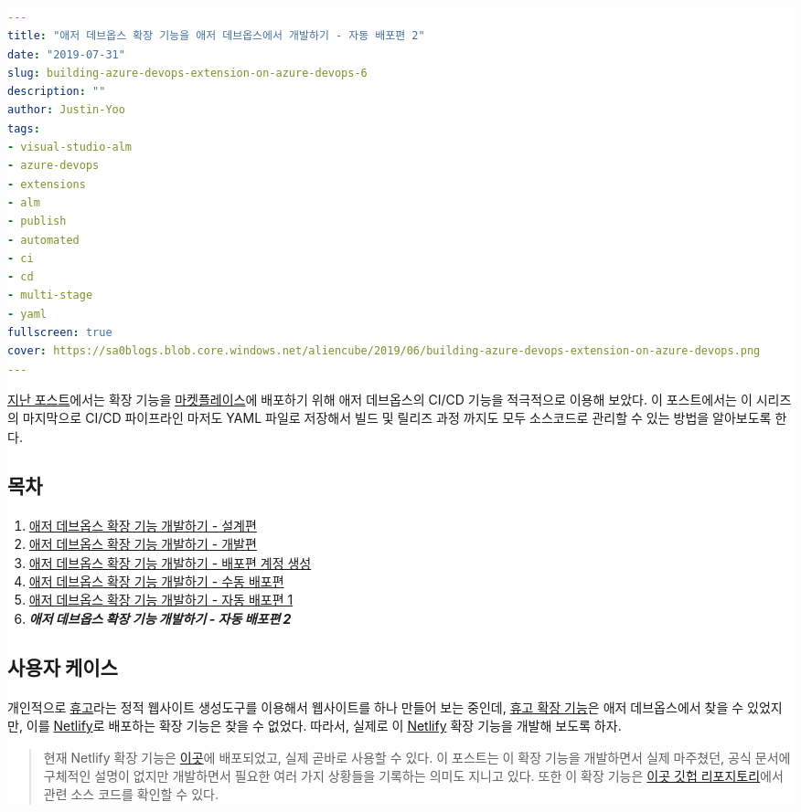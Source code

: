 ```yaml
---
title: "애저 데브옵스 확장 기능을 애저 데브옵스에서 개발하기 - 자동 배포편 2"
date: "2019-07-31"
slug: building-azure-devops-extension-on-azure-devops-6
description: ""
author: Justin-Yoo
tags:
- visual-studio-alm
- azure-devops
- extensions
- alm
- publish
- automated
- ci
- cd
- multi-stage
- yaml
fullscreen: true
cover: https://sa0blogs.blob.core.windows.net/aliencube/2019/06/building-azure-devops-extension-on-azure-devops.png
---
```


[지난 포스트](https://blog.aliencube.org/ko/2019/07/24/building-azure-devops-extension-on-azure-devops-5/)에서는 확장 기능을 [마켓플레이스](https://marketplace.visualstudio.com/azuredevops)에 배포하기 위해 애저 데브옵스의 CI/CD 기능을 적극적으로 이용해 보았다. 이 포스트에서는 이 시리즈의 마지막으로 CI/CD 파이프라인 마저도 YAML 파일로 저장해서 빌드 및 릴리즈 과정 까지도 모두 소스코드로 관리할 수 있는 방법을 알아보도록 한다.

## 목차

1. [애저 데브옵스 확장 기능 개발하기 - 설계편](https://blog.aliencube.org/ko/2019/06/26/building-azure-devops-extension-on-azure-devops-1/)
2. [애저 데브옵스 확장 기능 개발하기 - 개발편](https://blog.aliencube.org/ko/2019/07/03/building-azure-devops-extension-on-azure-devops-2/)
3. [애저 데브옵스 확장 기능 개발하기 - 배포편 계정 생성](https://blog.aliencube.org/ko/2019/07/10/building-azure-devops-extension-on-azure-devops-3/)
4. [애저 데브옵스 확장 기능 개발하기 - 수동 배포편](https://blog.aliencube.org/ko/2019/07/17/building-azure-devops-extension-on-azure-devops-4/)
5. [애저 데브옵스 확장 기능 개발하기 - 자동 배포편 1](https://blog.aliencube.org/ko/2019/07/24/building-azure-devops-extension-on-azure-devops-5/)
6. **_애저 데브옵스 확장 기능 개발하기 - 자동 배포편 2_**

## 사용자 케이스

개인적으로 [휴고](https://gohugo.io/)라는 정적 웹사이트 생성도구를 이용해서 웹사이트를 하나 만들어 보는 중인데, [휴고 확장 기능](https://marketplace.visualstudio.com/items?itemName=giuliovdev.hugo-extension)은 애저 데브옵스에서 찾을 수 있었지만, 이를 [Netlify](https://netlify.com)로 배포하는 확장 기능은 찾을 수 없었다. 따라서, 실제로 이 [Netlify](https://netlify.com) 확장 기능을 개발해 보도록 하자.

> 현재 Netlify 확장 기능은 [이곳](https://marketplace.visualstudio.com/items?itemName=aliencube.netlify-cli-extensions)에 배포되었고, 실제 곧바로 사용할 수 있다. 이 포스트는 이 확장 기능을 개발하면서 실제 마주쳤던, 공식 문서에 구체적인 설명이 없지만 개발하면서 필요한 여러 가지 상황들을 기록하는 의미도 지니고 있다. 또한 이 확장 기능은 [이곳 깃헙 리포지토리](https://github.com/aliencube/AzureDevOps.Extensions)에서 관련 소스 코드를 확인할 수 있다.
